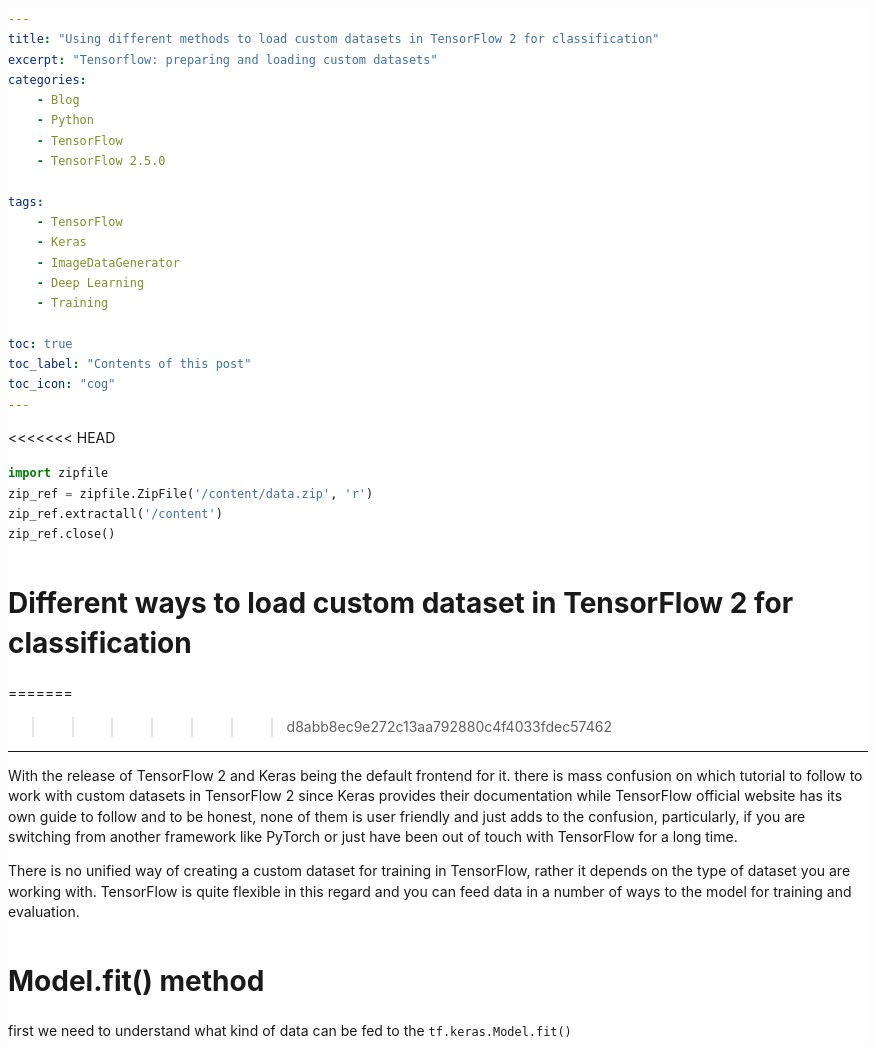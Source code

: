 ```yaml
---
title: "Using different methods to load custom datasets in TensorFlow 2 for classification"
excerpt: "Tensorflow: preparing and loading custom datasets"
categories:
    - Blog
    - Python
    - TensorFlow
    - TensorFlow 2.5.0
   
tags:
    - TensorFlow
    - Keras
    - ImageDataGenerator
    - Deep Learning
    - Training 

toc: true
toc_label: "Contents of this post"
toc_icon: "cog"
---
```



<<<<<<< HEAD
```python
import zipfile
zip_ref = zipfile.ZipFile('/content/data.zip', 'r')
zip_ref.extractall('/content')
zip_ref.close()
```

# Different ways to load custom dataset in TensorFlow 2 for classification

=======
>>>>>>> d8abb8ec9e272c13aa792880c4f4033fdec57462

---
With the release of TensorFlow 2 and Keras being the default frontend for it. there is mass confusion on which tutorial to follow to work with custom datasets in TensorFlow 2 since Keras provides their documentation while TensorFlow official website has its own guide to follow and to be honest, none of them is user friendly and just adds to the confusion, particularly, if you are switching from another framework like PyTorch or just have been out of touch with TensorFlow for a long time.


There is no unified way of creating a custom dataset for training in TensorFlow, rather it depends on the type of dataset you are working with. TensorFlow is quite flexible in this regard and you can feed data in a number of ways to the model for training and evaluation.

# Model.fit()  method
first we need to understand what kind of data can be fed to the `tf.keras.Model.fit()` 

